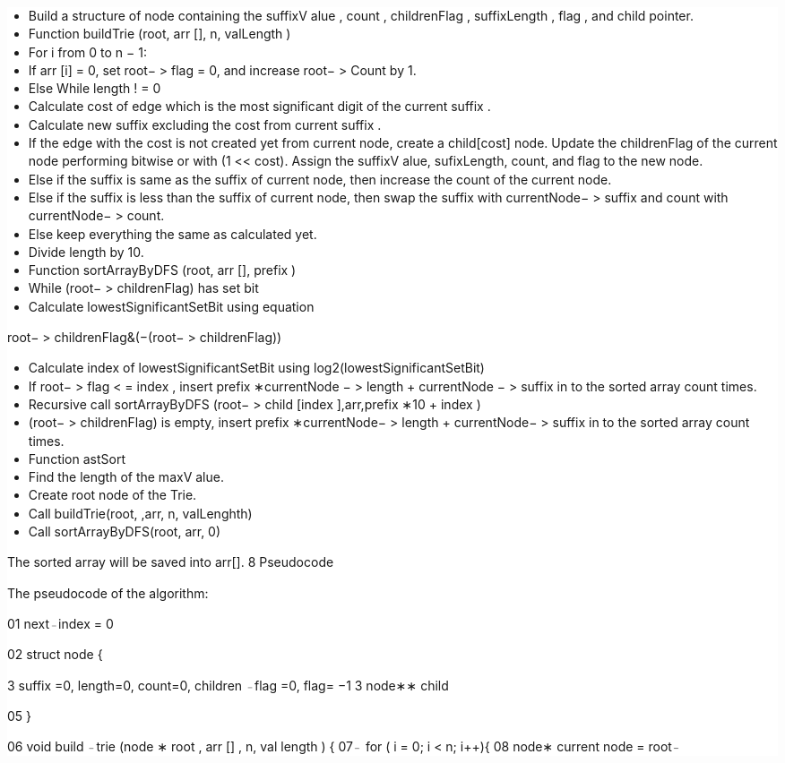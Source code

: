 - Build a structure of node containing the suffixV alue , count , childrenFlag , suffixLength , flag , and child pointer.
- Function buildTrie (root, arr [], n, valLength )
- For i from 0 to n − 1:
- If arr [i] = 0, set root− > flag = 0, and increase root− > Count by 1.
- Else While length ! = 0
- Calculate cost of edge which is the most significant digit of the current suffix .
- Calculate new suffix excluding the cost from current suffix .
- If the edge with the cost is not created yet from current node, create a child[cost] node. Update the childrenFlag of the current node performing bitwise or with (1 << cost). Assign the suffixV alue, sufixLength, count, and flag to the new node.
- Else if the suffix is same as the suffix of current node, then increase the count of the current node.
- Else if the suffix is less than the suffix of current node, then swap the suffix with currentNode− > suffix and count with currentNode− > count.
- Else keep everything the same as calculated yet.
- Divide length by 10.
- Function sortArrayByDFS (root, arr [], prefix )
- While (root− > childrenFlag) has set bit
- Calculate lowestSignificantSetBit using equation

root− > childrenFlag&(−(root− > childrenFlag))

- Calculate index of lowestSignificantSetBit using log2(lowestSignificantSetBit)
- If root− > flag < = index , insert prefix ∗currentNode − > length + currentNode − > suffix in to the sorted array count times.
- Recursive call sortArrayByDFS (root− > child [index ],arr,prefix ∗10 + index )
- (root− > childrenFlag) is empty, insert prefix ∗currentNode− > length + currentNode− > suffix in to the sorted array count times.
- Function astSort
- Find the length of the maxV alue.
- Create root node of the Trie.
- Call buildTrie(root, ,arr, n, valLenghth)
- Call sortArrayByDFS(root, arr, 0)

The sorted array will be saved into arr[]. 8 Pseudocode

The pseudocode of the algorithm:

01 next![](IMG/Aspose.Words.3a2d0f59-cd3d-46da-b3e6-3b7c5992fc28.021.png)index = 0

02 struct node {

3  suffix =0, length=0, count=0, children ![](IMG/Aspose.Words.3a2d0f59-cd3d-46da-b3e6-3b7c5992fc28.022.png)flag =0, flag= −1
3  node∗∗ child

05 }

06 void build ![](IMG/Aspose.Words.3a2d0f59-cd3d-46da-b3e6-3b7c5992fc28.023.png)trie (node ∗ root , arr [] , n, val length ) { 07![](IMG/Aspose.Words.3a2d0f59-cd3d-46da-b3e6-3b7c5992fc28.024.png) for ( i = 0; i < n; i++){ 08 node∗ current node = root![](IMG/Aspose.Words.3a2d0f59-cd3d-46da-b3e6-3b7c5992fc28.025.png)


[ref1]: IMG/Aspose.Words.3a2d0f59-cd3d-46da-b3e6-3b7c5992fc28.070.png